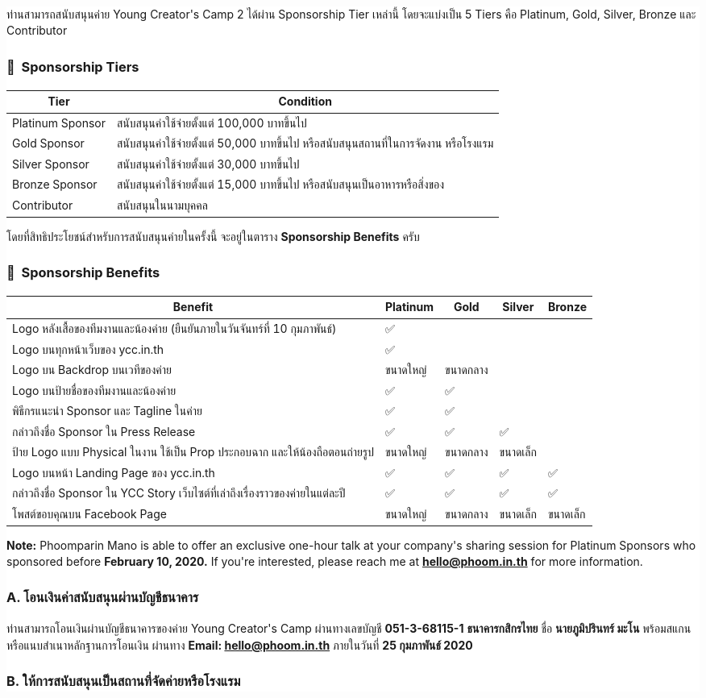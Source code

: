 ท่านสามารถสนับสนุนค่าย Young Creator's Camp 2 ได้ผ่าน Sponsorship Tier เหล่านี้ โดยจะแบ่งเป็น 5 Tiers คือ Platinum, Gold, Silver, Bronze และ Contributor

### 💎 &nbsp;Sponsorship Tiers

|Tier            | Condition                                                          |
|----------------|--------------------------------------------------------------------|
|Platinum Sponsor|สนับสนุนค่าใช้จ่ายตั้งแต่ 100,000 บาทขึ้นไป                                   |
|Gold Sponsor    |สนับสนุนค่าใช้จ่ายตั้งแต่ 50,000 บาทขึ้นไป หรือสนับสนุนสถานที่ในการจัดงาน หรือโรงแรม |
|Silver Sponsor  |สนับสนุนค่าใช้จ่ายตั้งแต่ 30,000 บาทขึ้นไป                                 |
|Bronze Sponsor  |สนับสนุนค่าใช้จ่ายตั้งแต่ 15,000 บาทขึ้นไป หรือสนับสนุนเป็นอาหารหรือสิ่งของ       |
|Contributor     |สนับสนุนในนามบุคคล                                                  |

โดยที่สิทธิประโยชน์สำหรับการสนับสนุนค่ายในครั้งนี้ จะอยู่ในตาราง **Sponsorship Benefits** ครับ

### 💖 &nbsp;Sponsorship Benefits

| Benefit                                                       | Platinum | Gold     | Silver   | Bronze   |
|---------------------------------------------------------------|----------|----------|-----------|---------|
| Logo หลังเสื้อของทีมงานและน้องค่าย \(ยืนยันภายในวันจันทร์ที่ 10 กุมภาพันธ์\)  | ✅        |          |          |       |
| Logo บนทุกหน้าเว็บของ ycc\.in\.th                                | ✅        |          |          |          |
| Logo บน Backdrop บนเวทีของค่าย                                   | ขนาดใหญ่ | ขนาดกลาง |          |          |
| Logo บนป้ายชื่อของทีมงานและน้องค่าย                                  | ✅        | ✅        |          |          |
| พิธีกรแนะนำ Sponsor และ Tagline ในค่าย                            | ✅        | ✅        |          |          |
| กล่าวถึงชื่อ Sponsor ใน Press Release                              | ✅        | ✅        | ✅        |          |
| ป้าย Logo แบบ Physical ในงาน ใช้เป็น Prop ประกอบฉาก และให้น้องถือตอนถ่ายรูป   | ขนาดใหญ่ | ขนาดกลาง | ขนาดเล็ก |      |
| Logo บนหน้า Landing Page ของ ycc\.in\.th                        | ✅        | ✅        | ✅        | ✅        |
| กล่าวถึงชื่อ Sponsor ใน YCC Story เว็บไซต์ที่เล่าถึงเรื่องราวของค่ายในแต่ละปี | ✅        | ✅        | ✅        | ✅  |
| โพสต์ขอบคุณบน Facebook Page                                      | ขนาดใหญ่ | ขนาดกลาง | ขนาดเล็ก | ขนาดเล็ก ||


**Note:** Phoomparin Mano is able to offer an exclusive one-hour talk at your company's sharing session for Platinum Sponsors who sponsored before **February 10, 2020.** If you're interested, please reach me at **[hello@phoom.in.th](mailto:hello@phoom.in.th)** for more information.

### A. โอนเงินค่าสนับสนุนผ่านบัญชีธนาคาร

ท่านสามารถโอนเงินผ่านบัญชีธนาคารของค่าย Young Creator's Camp ผ่านทางเลขบัญชี **051-3-68115-1** **ธนาคารกสิกรไทย** ชื่อ **นายภูมิปรินทร์ มะโน** พร้อมสแกนหรือแนบสำเนาหลักฐานการโอนเงิน ผ่านทาง **Email: [hello@phoom.in.th](mailto:hello@phoom.in.th)** ภายในวันที่ **25 กุมภาพันธ์ 2020**

### B. ให้การสนับสนุนเป็นสถานที่จัดค่ายหรือโรงแรม
